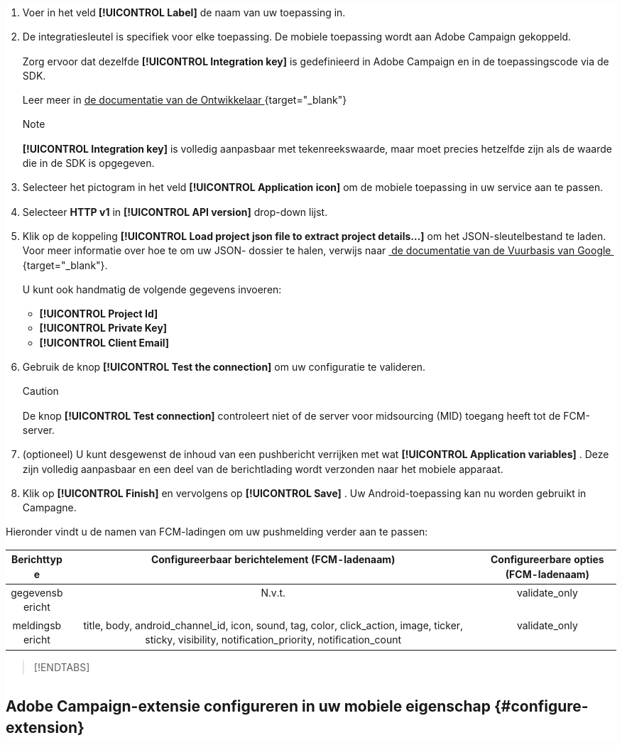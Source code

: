 1. Voer in het veld **[!UICONTROL Label]** de naam van uw toepassing in.
1. De integratiesleutel is specifiek voor elke toepassing. De mobiele toepassing wordt aan Adobe Campaign gekoppeld.

   Zorg ervoor dat dezelfde **[!UICONTROL Integration key]** is gedefinieerd in Adobe Campaign en in de toepassingscode via de SDK.

   Leer meer in [&#x200B; de documentatie van de Ontwikkelaar &#x200B;](https://developer.adobe.com/client-sdks/documentation/adobe-campaign-classic/#configuration-keys){target="_blank"}


   >[!NOTE]
   >
   > **[!UICONTROL Integration key]** is volledig aanpasbaar met tekenreekswaarde, maar moet precies hetzelfde zijn als de waarde die in de SDK is opgegeven.
   >

1. Selecteer het pictogram in het veld **[!UICONTROL Application icon]** om de mobiele toepassing in uw service aan te passen.
1. Selecteer **HTTP v1** in **[!UICONTROL API version]** drop-down lijst.
1. Klik op de koppeling **[!UICONTROL Load project json file to extract project details...]** om het JSON-sleutelbestand te laden. Voor meer informatie over hoe te om uw JSON- dossier te halen, verwijs naar [&#x200B; de documentatie van de Vuurbasis van Google &#x200B;](https://firebase.google.com/docs/admin/setup#initialize-sdk){target="_blank"}.

   U kunt ook handmatig de volgende gegevens invoeren:
   * **[!UICONTROL Project Id]**
   * **[!UICONTROL Private Key]**
   * **[!UICONTROL Client Email]**

1. Gebruik de knop **[!UICONTROL Test the connection]** om uw configuratie te valideren.

   >[!CAUTION]
   >
   >De knop **[!UICONTROL Test connection]** controleert niet of de server voor midsourcing (MID) toegang heeft tot de FCM-server.

1. (optioneel) U kunt desgewenst de inhoud van een pushbericht verrijken met wat **[!UICONTROL Application variables]** . Deze zijn volledig aanpasbaar en een deel van de berichtlading wordt verzonden naar het mobiele apparaat.

1. Klik op **[!UICONTROL Finish]** en vervolgens op **[!UICONTROL Save]** . Uw Android-toepassing kan nu worden gebruikt in Campagne.

Hieronder vindt u de namen van FCM-ladingen om uw pushmelding verder aan te passen:

| Berichttype | Configureerbaar berichtelement (FCM-ladenaam) | Configureerbare opties (FCM-ladenaam) |
|:-:|:-:|:-:|
| gegevensbericht | N.v.t. | validate_only |
| meldingsbericht | title, body, android_channel_id, icon, sound, tag, color, click_action, image, ticker, sticky, visibility, notification_priority, notification_count <br> | validate_only |


>[!ENDTABS]

## Adobe Campaign-extensie configureren in uw mobiele eigenschap {#configure-extension}

